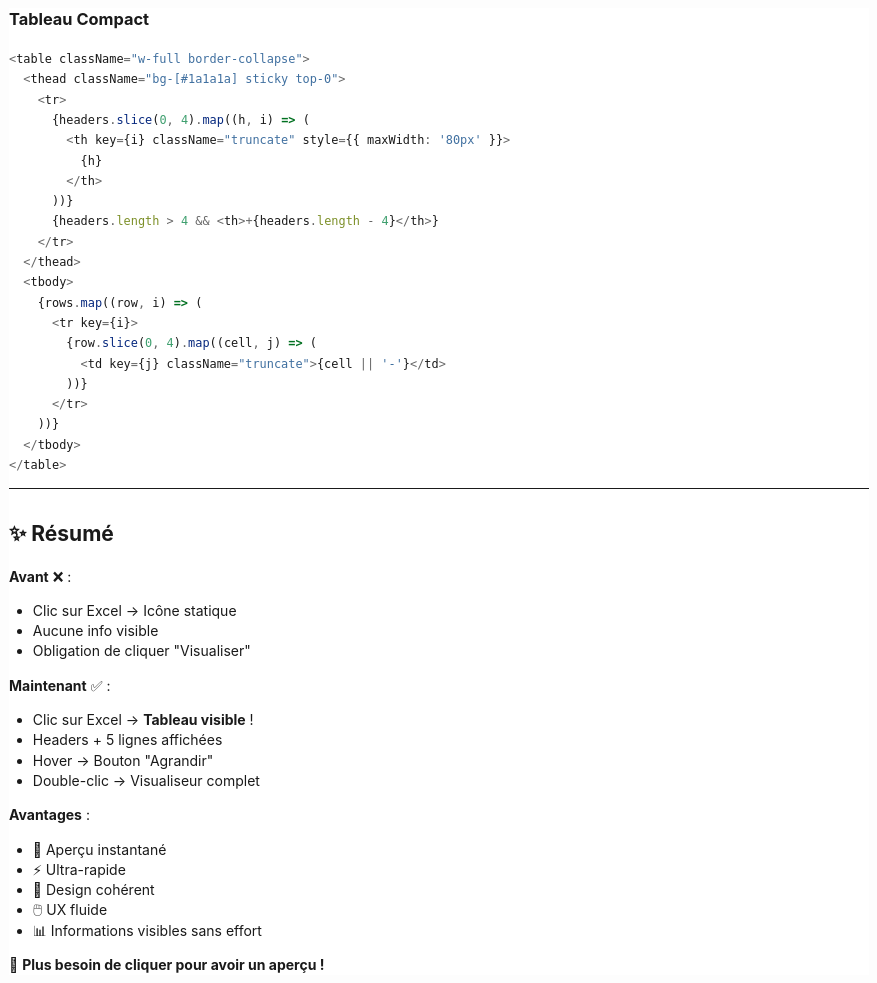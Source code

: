 ### Tableau Compact

```typescript
<table className="w-full border-collapse">
  <thead className="bg-[#1a1a1a] sticky top-0">
    <tr>
      {headers.slice(0, 4).map((h, i) => (
        <th key={i} className="truncate" style={{ maxWidth: '80px' }}>
          {h}
        </th>
      ))}
      {headers.length > 4 && <th>+{headers.length - 4}</th>}
    </tr>
  </thead>
  <tbody>
    {rows.map((row, i) => (
      <tr key={i}>
        {row.slice(0, 4).map((cell, j) => (
          <td key={j} className="truncate">{cell || '-'}</td>
        ))}
      </tr>
    ))}
  </tbody>
</table>
```

---

## ✨ Résumé

**Avant** ❌ :
- Clic sur Excel → Icône statique
- Aucune info visible
- Obligation de cliquer "Visualiser"

**Maintenant** ✅ :
- Clic sur Excel → **Tableau visible** !
- Headers + 5 lignes affichées
- Hover → Bouton "Agrandir"
- Double-clic → Visualiseur complet

**Avantages** :
- 🎯 Aperçu instantané
- ⚡ Ultra-rapide
- 🎨 Design cohérent
- 🖱️ UX fluide
- 📊 Informations visibles sans effort

🎉 **Plus besoin de cliquer pour avoir un aperçu !**

